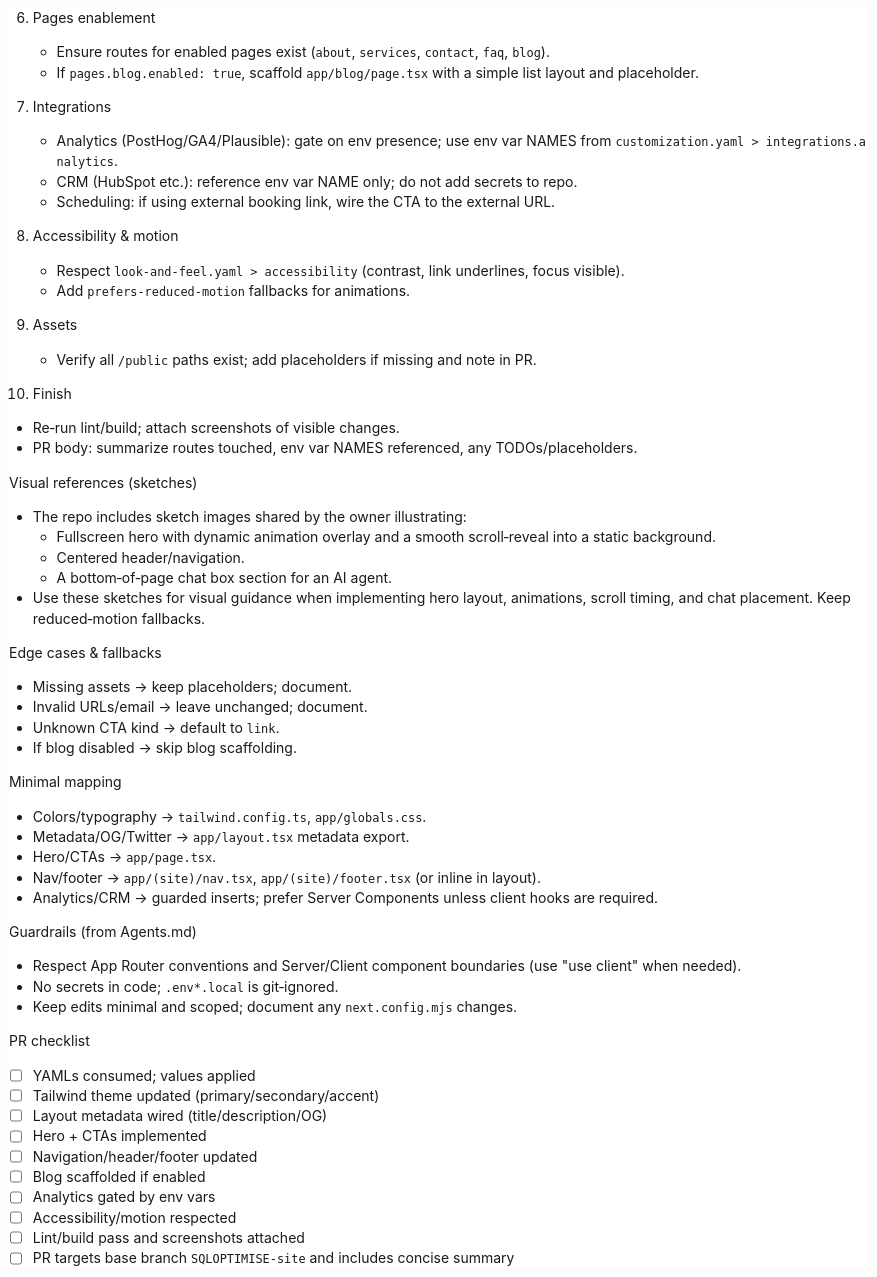 6) Pages enablement
   - Ensure routes for enabled pages exist (`about`, `services`, `contact`, `faq`, `blog`).
   - If `pages.blog.enabled: true`, scaffold `app/blog/page.tsx` with a simple list layout and placeholder.

7) Integrations
   - Analytics (PostHog/GA4/Plausible): gate on env presence; use env var NAMES from `customization.yaml > integrations.analytics`.
   - CRM (HubSpot etc.): reference env var NAME only; do not add secrets to repo.
   - Scheduling: if using external booking link, wire the CTA to the external URL.

8) Accessibility & motion
   - Respect `look-and-feel.yaml > accessibility` (contrast, link underlines, focus visible).
   - Add `prefers-reduced-motion` fallbacks for animations.

9) Assets
   - Verify all `/public` paths exist; add placeholders if missing and note in PR.

10) Finish
   - Re‑run lint/build; attach screenshots of visible changes.
   - PR body: summarize routes touched, env var NAMES referenced, any TODOs/placeholders.

Visual references (sketches)
- The repo includes sketch images shared by the owner illustrating:
   - Fullscreen hero with dynamic animation overlay and a smooth scroll‑reveal into a static background.
   - Centered header/navigation.
   - A bottom‑of‑page chat box section for an AI agent.
- Use these sketches for visual guidance when implementing hero layout, animations, scroll timing, and chat placement. Keep reduced‑motion fallbacks.

Edge cases & fallbacks
- Missing assets → keep placeholders; document.
- Invalid URLs/email → leave unchanged; document.
- Unknown CTA kind → default to `link`.
- If blog disabled → skip blog scaffolding.

Minimal mapping
- Colors/typography → `tailwind.config.ts`, `app/globals.css`.
- Metadata/OG/Twitter → `app/layout.tsx` metadata export.
- Hero/CTAs → `app/page.tsx`.
- Nav/footer → `app/(site)/nav.tsx`, `app/(site)/footer.tsx` (or inline in layout).
- Analytics/CRM → guarded inserts; prefer Server Components unless client hooks are required.

Guardrails (from Agents.md)
- Respect App Router conventions and Server/Client component boundaries (use "use client" when needed).
- No secrets in code; `.env*.local` is git‑ignored.
- Keep edits minimal and scoped; document any `next.config.mjs` changes.

PR checklist
- [ ] YAMLs consumed; values applied
- [ ] Tailwind theme updated (primary/secondary/accent)
- [ ] Layout metadata wired (title/description/OG)
- [ ] Hero + CTAs implemented
- [ ] Navigation/header/footer updated
- [ ] Blog scaffolded if enabled
- [ ] Analytics gated by env vars
- [ ] Accessibility/motion respected
- [ ] Lint/build pass and screenshots attached
 - [ ] PR targets base branch `SQLOPTIMISE-site` and includes concise summary
